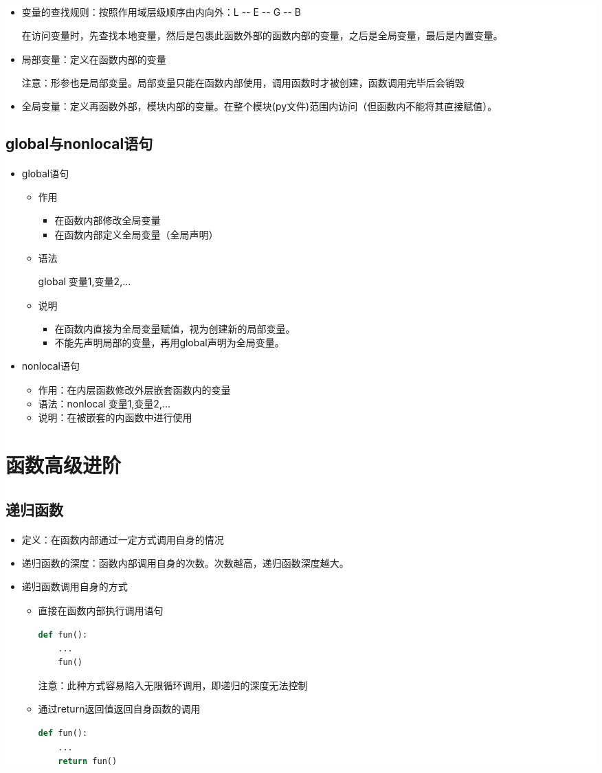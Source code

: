 - 变量的查找规则：按照作用域层级顺序由内向外：L -- E -- G -- B

  在访问变量时，先查找本地变量，然后是包裹此函数外部的函数内部的变量，之后是全局变量，最后是内置变量。

- 局部变量：定义在函数内部的变量

  注意：形参也是局部变量。局部变量只能在函数内部使用，调用函数时才被创建，函数调用完毕后会销毁

- 全局变量：定义再函数外部，模块内部的变量。在整个模块(py文件)范围内访问（但函数内不能将其直接赋值）。

## global与nonlocal语句

- global语句

  - 作用

    - 在函数内部修改全局变量
    - 在函数内部定义全局变量（全局声明）

  - 语法

    global 变量1,变量2,...

  - 说明

    - 在函数内直接为全局变量赋值，视为创建新的局部变量。
    - 不能先声明局部的变量，再用global声明为全局变量。

- nonlocal语句

  - 作用：在内层函数修改外层嵌套函数内的变量
  - 语法：nonlocal 变量1,变量2,...
  - 说明：在被嵌套的内函数中进行使用

# 函数高级进阶

## 递归函数

- 定义：在函数内部通过一定方式调用自身的情况

- 递归函数的深度：函数内部调用自身的次数。次数越高，递归函数深度越大。

- 递归函数调用自身的方式

  - 直接在函数内部执行调用语句

    ```python
    def fun():
        ...
        fun()
    ```

    注意：此种方式容易陷入无限循环调用，即递归的深度无法控制

  - 通过return返回值返回自身函数的调用

    ```python
    def fun():
        ...
        return fun()
    ```
